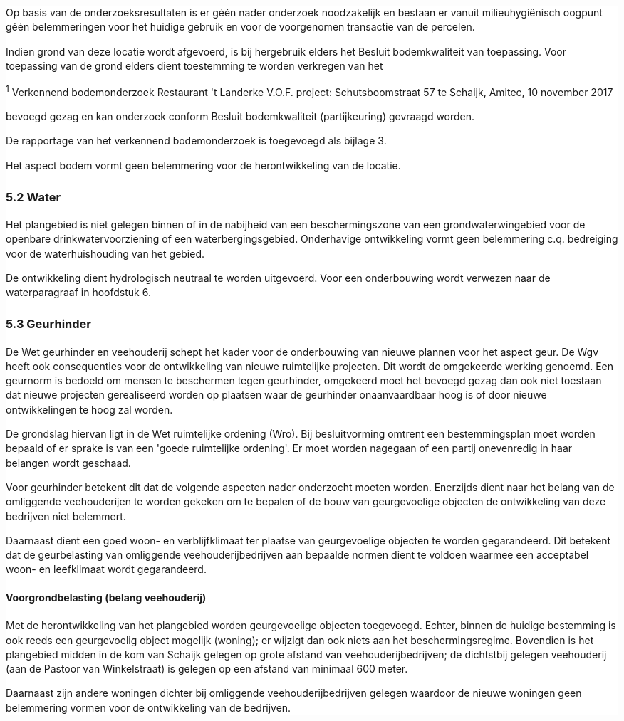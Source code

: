 Op basis van de onderzoeksresultaten is er géén nader onderzoek noodzakelijk en bestaan er vanuit milieuhygiënisch oogpunt géén belemmeringen voor het huidige gebruik en voor de voorgenomen transactie van de percelen.

Indien grond van deze locatie wordt afgevoerd, is bij hergebruik elders het Besluit bodemkwaliteit van toepassing. Voor toepassing van de grond elders dient toestemming te worden verkregen van het

<sup>1</sup> Verkennend bodemonderzoek Restaurant 't Landerke V.O.F. project: Schutsboomstraat 57 te Schaijk, Amitec, 10 november 2017

bevoegd gezag en kan onderzoek conform Besluit bodemkwaliteit (partijkeuring) gevraagd worden.

De rapportage van het verkennend bodemonderzoek is toegevoegd als bijlage 3.

Het aspect bodem vormt geen belemmering voor de herontwikkeling van de locatie.

### <span id="page-21-0"></span>5.2 Water

Het plangebied is niet gelegen binnen of in de nabijheid van een beschermingszone van een grondwaterwingebied voor de openbare drinkwatervoorziening of een waterbergingsgebied. Onderhavige ontwikkeling vormt geen belemmering c.q. bedreiging voor de waterhuishouding van het gebied.

De ontwikkeling dient hydrologisch neutraal te worden uitgevoerd. Voor een onderbouwing wordt verwezen naar de waterparagraaf in hoofdstuk 6.

### <span id="page-21-1"></span>5.3 Geurhinder

De Wet geurhinder en veehouderij schept het kader voor de onderbouwing van nieuwe plannen voor het aspect geur. De Wgv heeft ook consequenties voor de ontwikkeling van nieuwe ruimtelijke projecten. Dit wordt de omgekeerde werking genoemd. Een geurnorm is bedoeld om mensen te beschermen tegen geurhinder, omgekeerd moet het bevoegd gezag dan ook niet toestaan dat nieuwe projecten gerealiseerd worden op plaatsen waar de geurhinder onaanvaardbaar hoog is of door nieuwe ontwikkelingen te hoog zal worden.

De grondslag hiervan ligt in de Wet ruimtelijke ordening (Wro). Bij besluitvorming omtrent een bestemmingsplan moet worden bepaald of er sprake is van een 'goede ruimtelijke ordening'. Er moet worden nagegaan of een partij onevenredig in haar belangen wordt geschaad.

Voor geurhinder betekent dit dat de volgende aspecten nader onderzocht moeten worden. Enerzijds dient naar het belang van de omliggende veehouderijen te worden gekeken om te bepalen of de bouw van geurgevoelige objecten de ontwikkeling van deze bedrijven niet belemmert.

Daarnaast dient een goed woon- en verblijfklimaat ter plaatse van geurgevoelige objecten te worden gegarandeerd. Dit betekent dat de geurbelasting van omliggende veehouderijbedrijven aan bepaalde normen dient te voldoen waarmee een acceptabel woon- en leefklimaat wordt gegarandeerd.

#### Voorgrondbelasting (belang veehouderij)

Met de herontwikkeling van het plangebied worden geurgevoelige objecten toegevoegd. Echter, binnen de huidige bestemming is ook reeds een geurgevoelig object mogelijk (woning); er wijzigt dan ook niets aan het beschermingsregime. Bovendien is het plangebied midden in de kom van Schaijk gelegen op grote afstand van veehouderijbedrijven; de dichtstbij gelegen veehouderij (aan de Pastoor van Winkelstraat) is gelegen op een afstand van minimaal 600 meter.

Daarnaast zijn andere woningen dichter bij omliggende veehouderijbedrijven gelegen waardoor de nieuwe woningen geen belemmering vormen voor de ontwikkeling van de bedrijven.
